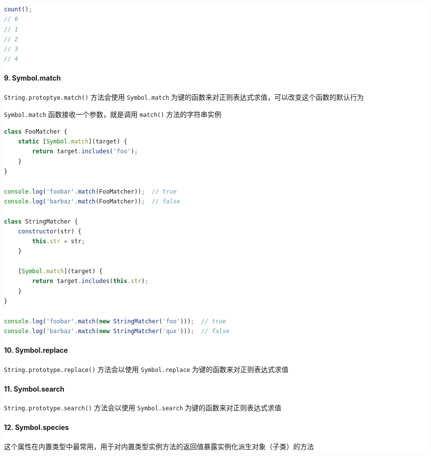 ```js
count();
// 0
// 1
// 2
// 3
// 4
```



#### 9. Symbol.match

`String.protoptye.match()` 方法会使用 `Symbol.match` 为键的函数来对正则表达式求值，可以改变这个函数的默认行为

`Symbol.match` 函数接收一个参数，就是调用 `match()` 方法的字符串实例

```js
class FooMatcher {
    static [Symbol.match](target) {
        return target.includes('foo');
    }
}

console.log('foobar'.match(FooMatcher));  // true
console.log('barbaz'.match(FooMatcher));  // false

class StringMatcher {
    constructor(str) {
        this.str = str;
    }

    [Symbol.match](target) {
        return target.includes(this.str);
    }
}

console.log('foobar'.match(new StringMatcher('foo')));  // true
console.log('barbaz'.match(new StringMatcher('qux')));  // false
```



#### 10. Symbol.replace

`String.prototype.replace()` 方法会以使用 `Symbol.replace` 为键的函数来对正则表达式求值



#### 11. Symbol.search

`String.prototype.search()` 方法会以使用 `Symbol.search` 为键的函数来对正则表达式求值 



#### 12. Symbol.species

这个属性在内置类型中最常用，用于对内置类型实例方法的返回值暴露实例化派生对象（子类）的方法
